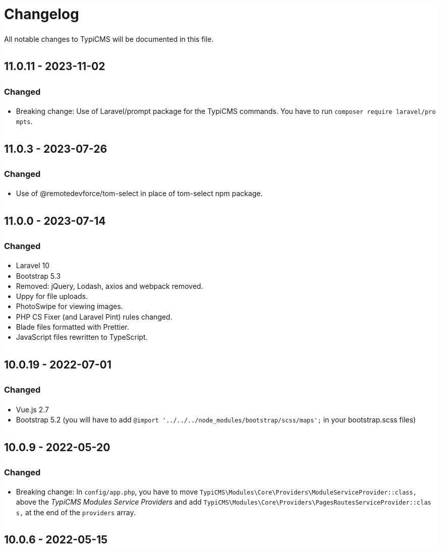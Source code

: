 # Changelog

All notable changes to TypiCMS will be documented in this file.

## 11.0.11 - 2023-11-02

### Changed

-   Breaking change: Use of Laravel/prompt package for the TypiCMS commands. You have to run `composer require laravel/prompts`.

## 11.0.3 - 2023-07-26

### Changed

-   Use of @remotedevforce/tom-select in place of tom-select npm package.

## 11.0.0 - 2023-07-14

### Changed

-   Laravel 10
-   Bootstrap 5.3
-   Removed: jQuery, Lodash, axios and webpack removed.
-   Uppy for file uploads.
-   PhotoSwipe for viewing images.
-   PHP CS Fixer (and Laravel Pint) rules changed.
-   Blade files formatted with Prettier.
-   JavaScript files rewritten to TypeScript.

## 10.0.19 - 2022-07-01

### Changed

-   Vue.js 2.7
-   Bootstrap 5.2 (you will have to add `@import '../../../node_modules/bootstrap/scss/maps';` in your bootstrap.scss files)

## 10.0.9 - 2022-05-20

### Changed

-   Breaking change: In `config/app.php`, you have to move `TypiCMS\Modules\Core\Providers\ModuleServiceProvider::class,` above the _TypiCMS Modules Service Providers_ and add `TypiCMS\Modules\Core\Providers\PagesRoutesServiceProvider::class,` at the end of the `providers` array.

## 10.0.6 - 2022-05-15
